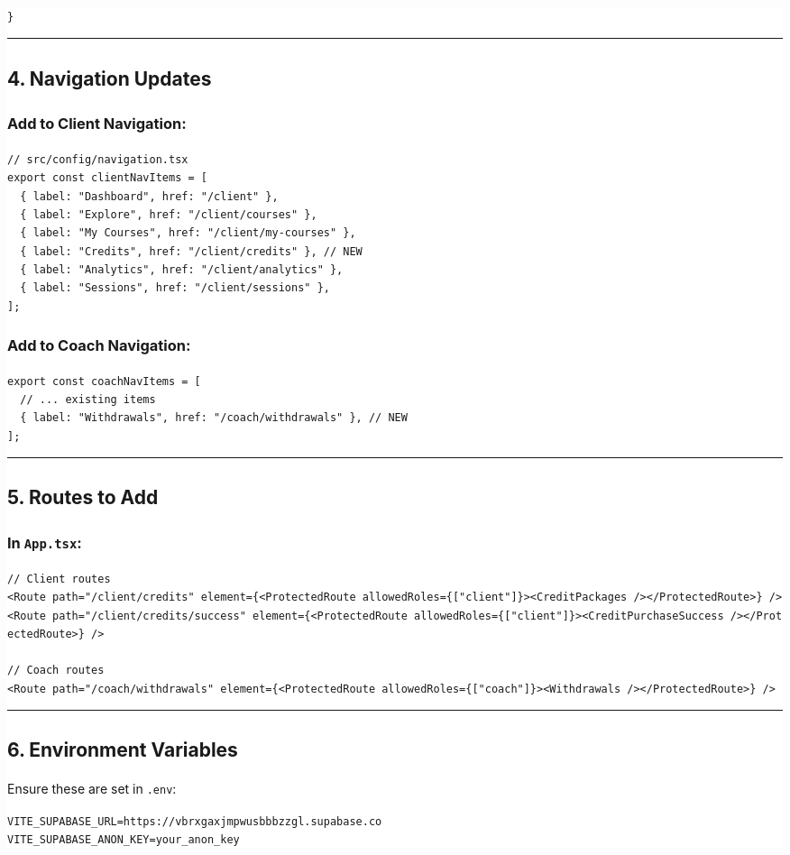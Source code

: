 ```tsx
}
```

---

## **4. Navigation Updates**

### **Add to Client Navigation**:
```tsx
// src/config/navigation.tsx
export const clientNavItems = [
  { label: "Dashboard", href: "/client" },
  { label: "Explore", href: "/client/courses" },
  { label: "My Courses", href: "/client/my-courses" },
  { label: "Credits", href: "/client/credits" }, // NEW
  { label: "Analytics", href: "/client/analytics" },
  { label: "Sessions", href: "/client/sessions" },
];
```

### **Add to Coach Navigation**:
```tsx
export const coachNavItems = [
  // ... existing items
  { label: "Withdrawals", href: "/coach/withdrawals" }, // NEW
];
```

---

## **5. Routes to Add**

### **In `App.tsx`**:
```tsx
// Client routes
<Route path="/client/credits" element={<ProtectedRoute allowedRoles={["client"]}><CreditPackages /></ProtectedRoute>} />
<Route path="/client/credits/success" element={<ProtectedRoute allowedRoles={["client"]}><CreditPurchaseSuccess /></ProtectedRoute>} />

// Coach routes
<Route path="/coach/withdrawals" element={<ProtectedRoute allowedRoles={["coach"]}><Withdrawals /></ProtectedRoute>} />
```

---

## **6. Environment Variables**

Ensure these are set in `.env`:
```env
VITE_SUPABASE_URL=https://vbrxgaxjmpwusbbbzzgl.supabase.co
VITE_SUPABASE_ANON_KEY=your_anon_key
```
